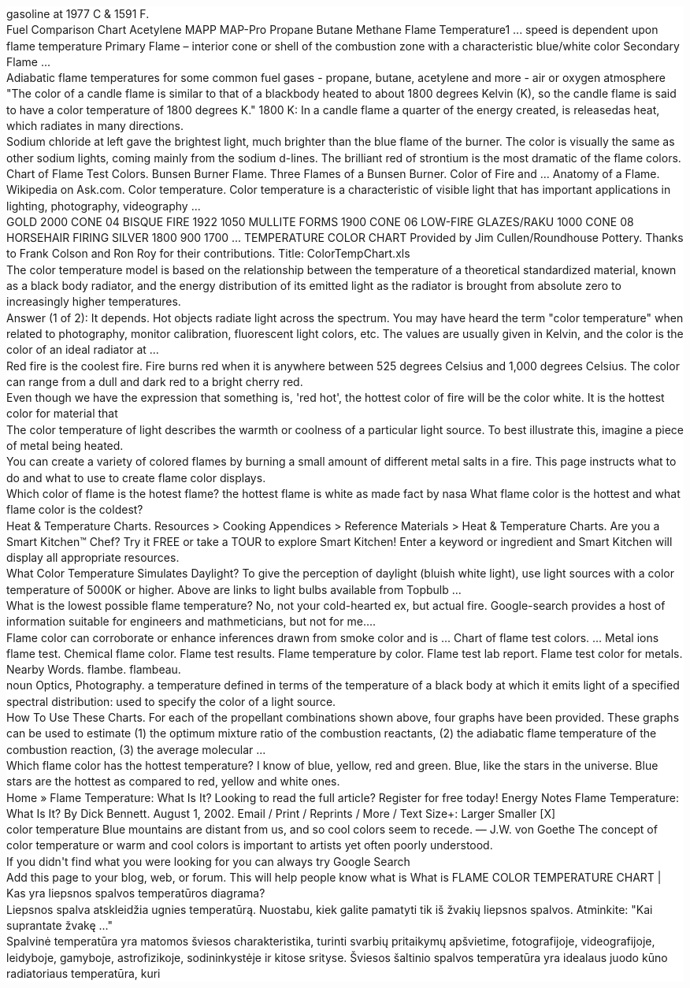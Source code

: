 gasoline at 1977 C & 1591 F.<br/>Fuel Comparison Chart Acetylene MAPP MAP-Pro Propane Butane Methane Flame Temperature1 ... speed is dependent upon flame temperature Primary Flame – interior cone or shell of the combustion zone with a characteristic blue/white color Secondary Flame ...<br/>Adiabatic flame temperatures for some common fuel gases - propane, butane, acetylene and more - air or oxygen atmosphere<br/>"The color of a candle flame is similar to that of a blackbody heated to about 1800 degrees Kelvin (K), so the candle flame is said to have a color temperature of 1800 degrees K." 1800 K: In a candle flame a quarter of the energy created, is releasedas heat, which radiates in many directions.<br/>Sodium chloride at left gave the brightest light, much brighter than the blue flame of the burner. The color is visually the same as other sodium lights, coming mainly from the sodium d-lines. The brilliant red of strontium is the most dramatic of the flame colors.<br/>Chart of Flame Test Colors. Bunsen Burner Flame. Three Flames of a Bunsen Burner. Color of Fire and ... Anatomy of a Flame. Wikipedia on Ask.com. Color temperature. Color temperature is a characteristic of visible light that has important applications in lighting, photography, videography ...<br/>GOLD 2000 CONE 04 BISQUE FIRE 1922 1050 MULLITE FORMS 1900 CONE 06 LOW-FIRE GLAZES/RAKU 1000 CONE 08 HORSEHAIR FIRING SILVER 1800 900 1700 ... TEMPERATURE COLOR CHART Provided by Jim Cullen/Roundhouse Pottery. Thanks to Frank Colson and Ron Roy for their contributions. Title: ColorTempChart.xls<br/>The color temperature model is based on the relationship between the temperature of a theoretical standardized material, known as a black body radiator, and the energy distribution of its emitted light as the radiator is brought from absolute zero to increasingly higher temperatures.<br/>Answer (1 of 2): It depends. Hot objects radiate light across the spectrum. You may have heard the term "color temperature" when related to photography, monitor calibration, fluorescent light colors, etc. The values are usually given in Kelvin, and the color is the color of an ideal radiator at ...<br/>Red fire is the coolest fire. Fire burns red when it is anywhere between 525 degrees Celsius and 1,000 degrees Celsius. The color can range from a dull and dark red to a bright cherry red.<br/>Even though we have the expression that something is, 'red hot', the hottest color of fire will be the color white. It is the hottest color for material that<br/>The color temperature of light describes the warmth or coolness of a particular light source. To best illustrate this, imagine a piece of metal being heated.<br/>You can create a variety of colored flames by burning a small amount of different metal salts in a fire. This page instructs what to do and what to use to create flame color displays.<br/>Which color of flame is the hotest flame? the hottest flame is white as made fact by nasa What flame color is the hottest and what flame color is the coldest?<br/>Heat & Temperature Charts. Resources > Cooking Appendices > Reference Materials > Heat & Temperature Charts. Are you a Smart Kitchen™ Chef? Try it FREE or take a TOUR to explore Smart Kitchen! Enter a keyword or ingredient and Smart Kitchen will display all appropriate resources.<br/>What Color Temperature Simulates Daylight? To give the perception of daylight (bluish white light), use light sources with a color temperature of 5000K or higher. Above are links to light bulbs available from Topbulb ...<br/>What is the lowest possible flame temperature? No, not your cold-hearted ex, but actual fire. Google-search provides a host of information suitable for engineers and mathmeticians, but not for me....<br/>Flame color can corroborate or enhance inferences drawn from smoke color and is ... Chart of flame test colors. ... Metal ions flame test. Chemical flame color. Flame test results. Flame temperature by color. Flame test lab report. Flame test color for metals. Nearby Words. flambe. flambeau.<br/>noun Optics, Photography. a temperature defined in terms of the temperature of a black body at which it emits light of a specified spectral distribution: used to specify the color of a light source.<br/>How To Use These Charts. For each of the propellant combinations shown above, four graphs have been provided. These graphs can be used to estimate (1) the optimum mixture ratio of the combustion reactants, (2) the adiabatic flame temperature of the combustion reaction, (3) the average molecular ...<br/>Which flame color has the hottest temperature? I know of blue, yellow, red and green. Blue, like the stars in the universe. Blue stars are the hottest as compared to red, yellow and white ones.<br/>Home » Flame Temperature: What Is It? Looking to read the full article? Register for free today! Energy Notes Flame Temperature: What Is It? By Dick Bennett. August 1, 2002. Email / Print / Reprints / More / Text Size+: Larger Smaller [X]<br/>color temperature Blue mountains are distant from us, and so cool colors seem to recede. — J.W. von Goethe The concept of color temperature or warm and cool colors is important to artists yet often poorly understood.<br/>If you didn't find what you were looking for you can always try Google Search<br/>Add this page to your blog, web, or forum. This will help people know what is What is FLAME COLOR TEMPERATURE CHART | Kas yra liepsnos spalvos temperatūros diagrama?<br/>Liepsnos spalva atskleidžia ugnies temperatūrą. Nuostabu, kiek galite pamatyti tik iš žvakių liepsnos spalvos. Atminkite: "Kai suprantate žvakę ..."<br/>Spalvinė temperatūra yra matomos šviesos charakteristika, turinti svarbių pritaikymų apšvietime, fotografijoje, videografijoje, leidyboje, gamyboje, astrofizikoje, sodininkystėje ir kitose srityse. Šviesos šaltinio spalvos temperatūra yra idealaus juodo kūno radiatoriaus temperatūra, kuri